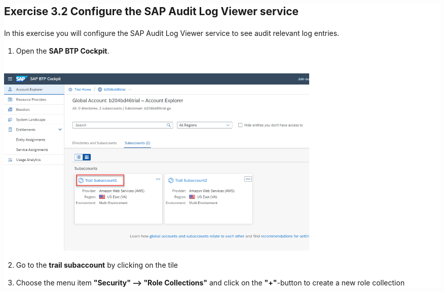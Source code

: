 

## Exercise 3.2 Configure the SAP Audit Log Viewer service

 In this exercise you will configure the SAP Audit Log Viewer service to see audit relevant log entries.

1. Open the **SAP BTP Cockpit**. 

  <br><img src="/exercises/ex3/images/audit0.png" width="70%">

2. Go to the **trail subaccount** by clicking on the tile

3. Choose the menu item **"Security" --> "Role Collections"** and click on the **"+"**-button to create a new role collection
